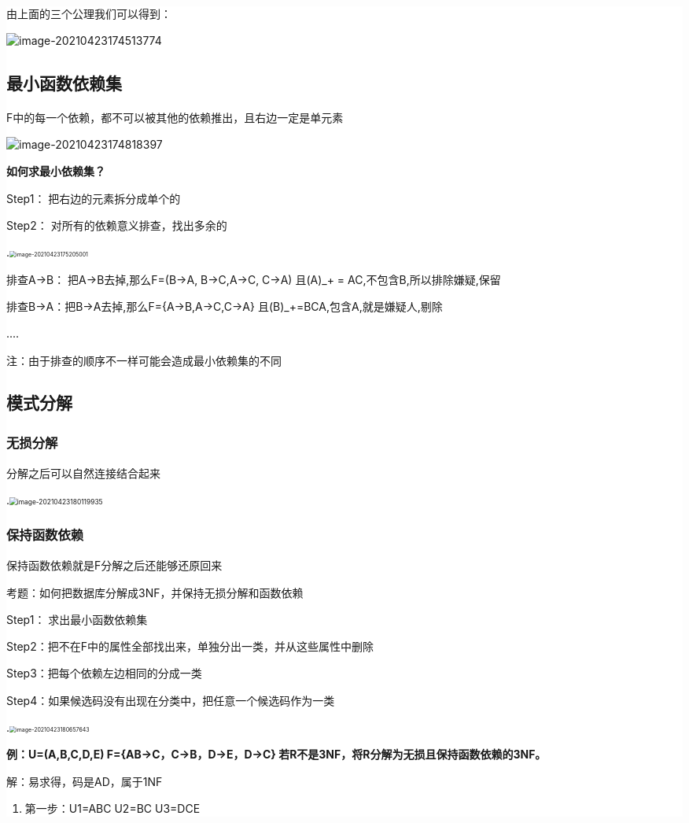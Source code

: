 由上面的三个公理我们可以得到：

![image-20210423174513774](https://gitee.com/coronapolvo/images/raw/master/20210423174540image-20210423174513774.png)

## 最小函数依赖集

F中的每一个依赖，都不可以被其他的依赖推出，且右边一定是单元素

![image-20210423174818397](https://gitee.com/coronapolvo/images/raw/master/20210423174824image-20210423174818397.png)

**如何求最小依赖集？**

Step1： 把右边的元素拆分成单个的

Step2： 对所有的依赖意义排查，找出多余的

.<img src="https://gitee.com/coronapolvo/images/raw/master/20210423175213image-20210423175205001.png" alt="image-20210423175205001" style="zoom:50%;" />

排查A->B： 把A->B去掉,那么F=(B->A, B->C,A->C, C->A) 且(A)_+ = AC,不包含B,所以排除嫌疑,保留 

排查B->A：把B->A去掉,那么F={A->B,A->C,C->A} 且(B)_+=BCA,包含A,就是嫌疑人,剔除

....

注：由于排查的顺序不一样可能会造成最小依赖集的不同

## 模式分解

### 无损分解

分解之后可以自然连接结合起来

.<img src="https://gitee.com/coronapolvo/images/raw/master/20210423190506image-20210423180119935.png" alt="image-20210423180119935" style="zoom:60%;" />

### 保持函数依赖

保持函数依赖就是F分解之后还能够还原回来

考题：如何把数据库分解成3NF，并保持无损分解和函数依赖

Step1： 求出最小函数依赖集

Step2：把不在F中的属性全部找出来，单独分出一类，并从这些属性中删除

Step3：把每个依赖左边相同的分成一类

Step4：如果候选码没有出现在分类中，把任意一个候选码作为一类

.<img src="https://gitee.com/coronapolvo/images/raw/master/20210423190715image-20210423180657643.png" alt="image-20210423180657643" style="zoom:50%;" />



**例：U=(A,B,C,D,E)   F={AB->C，C->B，D->E，D->C}   若R不是3NF，将R分解为无损且保持函数依赖的3NF。**

解：易求得，码是AD，属于1NF

1. 第一步：U1=ABC       U2=BC     U3=DCE
